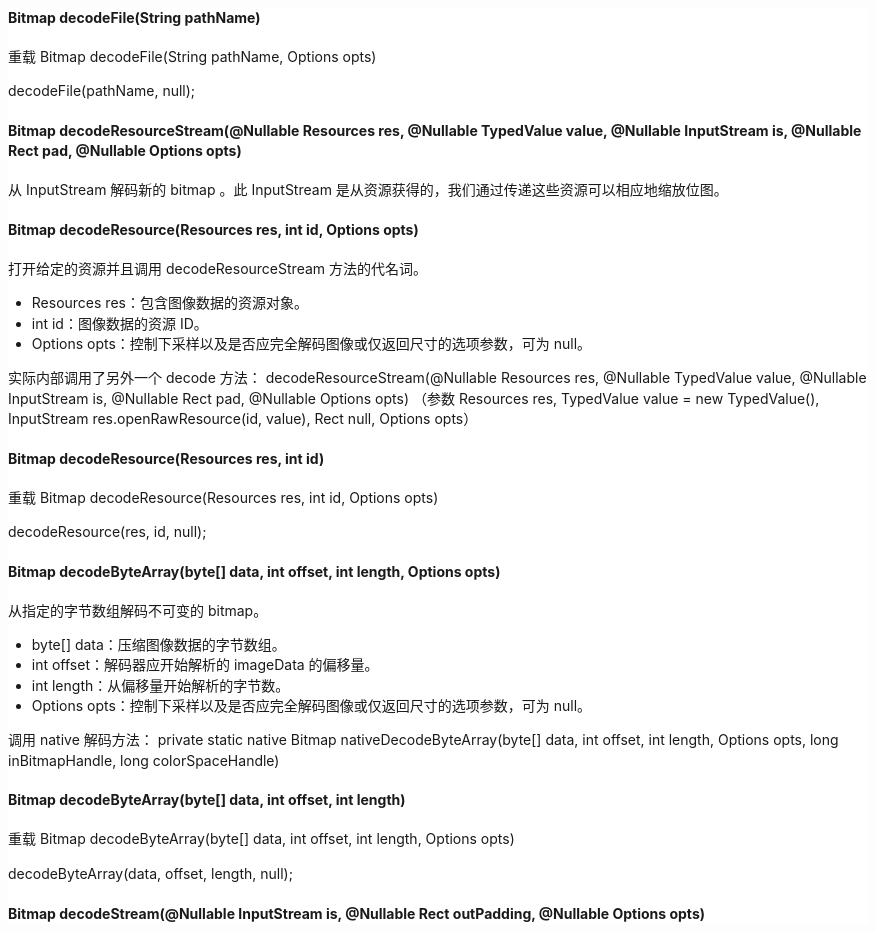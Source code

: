 #### Bitmap decodeFile(String pathName)

重载 Bitmap decodeFile(String pathName, Options opts)

decodeFile(pathName, null);

#### Bitmap decodeResourceStream(@Nullable Resources res, @Nullable TypedValue value, @Nullable InputStream is, @Nullable Rect pad, @Nullable Options opts)

从 InputStream 解码新的 bitmap 。此 InputStream 是从资源获得的，我们通过传递这些资源可以相应地缩放位图。

#### Bitmap decodeResource(Resources res, int id, Options opts)

打开给定的资源并且调用 decodeResourceStream 方法的代名词。

- Resources res：包含图像数据的资源对象。
- int id：图像数据的资源 ID。
- Options opts：控制下采样以及是否应完全解码图像或仅返回尺寸的选项参数，可为 null。

实际内部调用了另外一个 decode 方法：
decodeResourceStream(@Nullable Resources res, @Nullable TypedValue value, @Nullable InputStream is, @Nullable Rect pad, @Nullable Options opts)
（参数 Resources res, TypedValue value = new TypedValue(), InputStream res.openRawResource(id, value), Rect null, Options opts）

#### Bitmap decodeResource(Resources res, int id)

重载 Bitmap decodeResource(Resources res, int id, Options opts)

decodeResource(res, id, null);

#### Bitmap decodeByteArray(byte[] data, int offset, int length, Options opts)

从指定的字节数组解码不可变的 bitmap。

- byte[] data：压缩图像数据的字节数组。
- int offset：解码器应开始解析的 imageData 的偏移量。
- int length：从偏移量开始解析的字节数。
- Options opts：控制下采样以及是否应完全解码图像或仅返回尺寸的选项参数，可为 null。

调用 native 解码方法：
private static native Bitmap nativeDecodeByteArray(byte[] data, int offset, int length, Options opts, long inBitmapHandle, long colorSpaceHandle)

#### Bitmap decodeByteArray(byte[] data, int offset, int length)

重载 Bitmap decodeByteArray(byte[] data, int offset, int length, Options opts)

decodeByteArray(data, offset, length, null);

#### Bitmap decodeStream(@Nullable InputStream is, @Nullable Rect outPadding, @Nullable Options opts)
